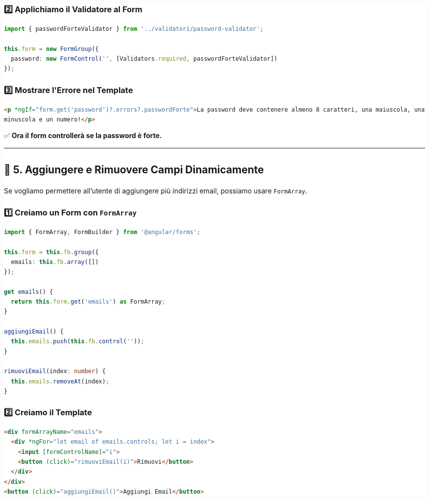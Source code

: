 ### **2️⃣ Applichiamo il Validatore al Form**

```typescript
import { passwordForteValidator } from '../validatori/password-validator';

this.form = new FormGroup({
  password: new FormControl('', [Validators.required, passwordForteValidator])
});
```

### **3️⃣ Mostrare l'Errore nel Template**

```html
<p *ngIf="form.get('password')?.errors?.passwordForte">La password deve contenere almeno 8 caratteri, una maiuscola, una minuscola e un numero!</p>
```

✅ **Ora il form controllerà se la password è forte.**

---

## 📌 5. Aggiungere e Rimuovere Campi Dinamicamente

Se vogliamo permettere all’utente di aggiungere più indirizzi email, possiamo usare `FormArray`.

### **1️⃣ Creiamo un Form con `FormArray`**

```typescript
import { FormArray, FormBuilder } from '@angular/forms';

this.form = this.fb.group({
  emails: this.fb.array([])
});

get emails() {
  return this.form.get('emails') as FormArray;
}

aggiungiEmail() {
  this.emails.push(this.fb.control(''));
}

rimuoviEmail(index: number) {
  this.emails.removeAt(index);
}
```

### **2️⃣ Creiamo il Template**

```html
<div formArrayName="emails">
  <div *ngFor="let email of emails.controls; let i = index">
    <input [formControlName]="i">
    <button (click)="rimuoviEmail(i)">Rimuovi</button>
  </div>
</div>
<button (click)="aggiungiEmail()">Aggiungi Email</button>
```

